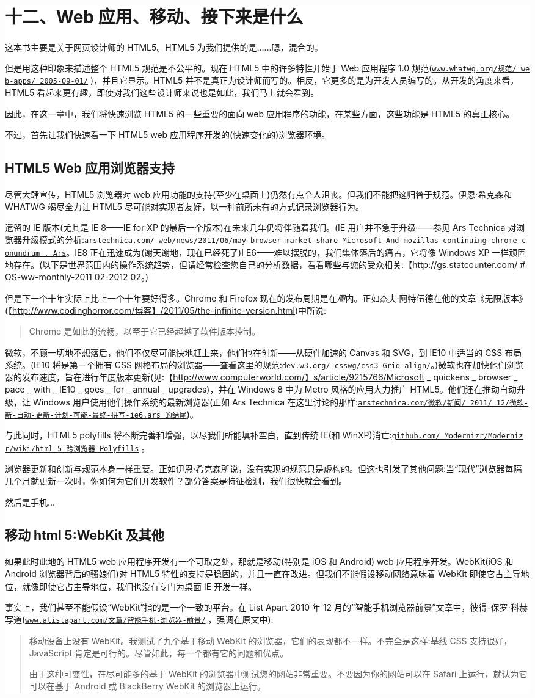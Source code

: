 # 十二、Web 应用、移动、接下来是什么

这本书主要是关于网页设计师的 HTML5。HTML5 为我们提供的是……嗯，混合的。

但是用这种印象来描述整个 HTML5 规范是不公平的。现在 HTML5 中的许多特性开始于 Web 应用程序 1.0 规范([`www.whatwg.org/规范/ web-apps/ 2005-09-01/`](http://www.whatwg.org/specs/web-apps/2005-09-01/) )，并且它显示。HTML5 并不是真正为设计师而写的。相反，它更多的是为开发人员编写的。从开发的角度来看，HTML5 看起来更有趣，即使对我们这些设计师来说也是如此，我们马上就会看到。

因此，在这一章中，我们将快速浏览 HTML5 的一些重要的面向 web 应用程序的功能，在某些方面，这些功能是 HTML5 的真正核心。

不过，首先让我们快速看一下 HTML5 web 应用程序开发的(快速变化的)浏览器环境。

## HTML5 Web 应用浏览器支持

尽管大肆宣传，HTML5 浏览器对 web 应用功能的支持(至少在桌面上)仍然有点令人沮丧。但我们不能把这归咎于规范。伊恩·希克森和 WHATWG 竭尽全力让 HTML5 尽可能对实现者友好，以一种前所未有的方式记录浏览器行为。

遗留的 IE 版本(尤其是 IE 8——IE for XP 的最后一个版本)在未来几年仍将伴随着我们。(IE 用户并不急于升级——参见 Ars Technica 对浏览器升级模式的分析:[`arstechnica.com/ web/news/2011/06/may-browser-market-share-Microsoft-And-mozillas-continuing-chrome-conundrum . Ars`](http://arstechnica.com/web/news/2011/06/may-browser-market-share-microsoft-and-mozillas-continuing-chrome-conundrum.ars)。IE8 正在迅速成为(谢天谢地，现在已经死了)I E6——难以摆脱的，我们集体落后的痛苦，它将像 Windows XP 一样顽固地存在。(以下是世界范围内的操作系统趋势，但请经常检查您自己的分析数据，看看哪些与您的受众相关:【http://gs.statcounter.com/ # OS-ww-monthly-2011 02-2012 02。)

但是下一个十年实际上比上一个十年要好得多。Chrome 和 Firefox 现在的发布周期是在*周*内。正如杰夫·阿特伍德在他的文章《无限版本》(【http://www.codinghorror.com/博客】/2011/05/the-infinite-version.html)中所说:

> Chrome 是如此的流畅，以至于它已经超越了软件版本控制。

微软，不顾一切地不想落后，他们不仅尽可能快地赶上来，他们也在创新——从硬件加速的 Canvas 和 SVG，到 IE10 中适当的 CSS 布局系统。(IE10 将是第一个拥有 CSS 网格布局的浏览器——查看这里的规范:[`dev.w3.org/ csswg/css3-Grid-align/`](http://dev.w3.org/csswg/css3-grid-align/)。)微软也在加快他们浏览器的发布速度，旨在进行年度版本更新(见:【http://www.computerworld.com/】s/article/9215766/Microsoft _ quickens _ browser _ pace _ with _ IE10 _ goes _ for _ annual _ upgrades)，并在 Windows 8 中为 Metro 风格的应用大力推广 HTML5。他们还在推动自动升级，让 Windows 用户使用他们操作系统的最新浏览器(正如 Ars Technica 在这里讨论的那样:[`arstechnica.com/微软/新闻/ 2011/ 12/微软-新-自动-更新-计划-可能-最终-拼写-ie6.ars 的结尾`](http://arstechnica.com/microsoft/news/2011/12/microsofts-new-automatic-update-plan-could-finally-spell-the-end-of-ie6.ars))。

与此同时，HTML5 polyfills 将不断完善和增强，以尽我们所能填补空白，直到传统 IE(和 WinXP)消亡:[`github.com/ Modernizr/Modernizr/wiki/html 5-跨浏览器-Polyfills`](https://github.com/Modernizr/Modernizr/wiki/HTML5-Cross-browser-Polyfills) 。

浏览器更新和创新与规范本身一样重要。正如伊恩·希克森所说，没有实现的规范只是虚构的。但这也引发了其他问题:当“现代”浏览器每隔几个月就更新一次时，你如何为它们开发软件？部分答案是特征检测，我们很快就会看到。

然后是手机...

## 移动 html 5:WebKit 及其他

如果此时此地的 HTML5 web 应用程序开发有一个可取之处，那就是移动(特别是 iOS 和 Android) web 应用程序开发。WebKit(iOS 和 Android 浏览器背后的骚娘们)对 HTML5 特性的支持是稳固的，并且一直在改进。但我们不能假设移动网络意味着 WebKit 即使它占主导地位，就像即使它占主导地位，我们也没有专门为桌面 IE 开发一样。

事实上，我们甚至不能假设“WebKit”指的是一个一致的平台。在 List Apart 2010 年 12 月的“智能手机浏览器前景”文章中，彼得-保罗·科赫写道([`www.alistapart.com/文章/智能手机-浏览器-前景/`](http://www.alistapart.com/articles/smartphone-browser-landscape/) ，强调在原文中):

> 移动设备上没有 WebKit。我测试了九个基于移动 WebKit 的浏览器，它们的表现都不一样。不完全是这样:基线 CSS 支持很好，JavaScript 肯定是可行的。尽管如此，每一个都有它的问题和优点。
> 
> 由于这种可变性，在尽可能多的基于 WebKit 的浏览器中测试您的网站非常重要。不要因为你的网站可以在 Safari 上运行，就认为它可以在基于 Android 或 BlackBerry WebKit 的浏览器上运行。
